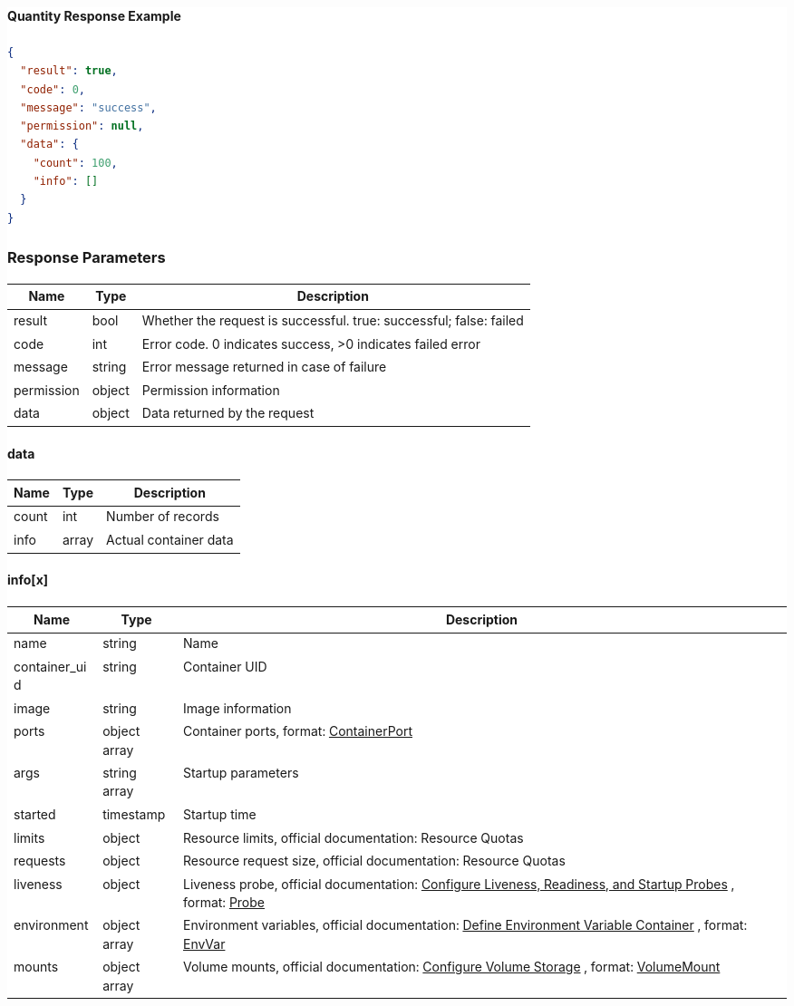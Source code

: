 #### Quantity Response Example

```json
{
  "result": true,
  "code": 0,
  "message": "success",
  "permission": null,
  "data": {
    "count": 100,
    "info": []
  }
}
```

### Response Parameters

| Name       | Type   | Description                                                        |
|------------|--------|--------------------------------------------------------------------|
| result     | bool   | Whether the request is successful. true: successful; false: failed |
| code       | int    | Error code. 0 indicates success, >0 indicates failed error         |
| message    | string | Error message returned in case of failure                          |
| permission | object | Permission information                                             |
| data       | object | Data returned by the request                                       |

#### data

| Name  | Type  | Description           |
|-------|-------|-----------------------|
| count | int   | Number of records     |
| info  | array | Actual container data |

#### info[x]

| Name          | Type         | Description                                                                                                                                                                                                                                                                                                 |
|---------------|--------------|-------------------------------------------------------------------------------------------------------------------------------------------------------------------------------------------------------------------------------------------------------------------------------------------------------------|
| name          | string       | Name                                                                                                                                                                                                                                                                                                        |
| container_uid | string       | Container UID                                                                                                                                                                                                                                                                                               |
| image         | string       | Image information                                                                                                                                                                                                                                                                                           |
| ports         | object array | Container ports, format: [ContainerPort](https://kubernetes.io/docs/reference/generated/kubernetes-api/v1.24/#containerport-v1-core)                                                                                                                                                                        |
| args          | string array | Startup parameters                                                                                                                                                                                                                                                                                          |
| started       | timestamp    | Startup time                                                                                                                                                                                                                                                                                                |
| limits        | object       | Resource limits, official documentation: Resource Quotas                                                                                                                                                                                                                                                    |
| requests      | object       | Resource request size, official documentation: Resource Quotas                                                                                                                                                                                                                                              |
| liveness      | object       | Liveness probe, official documentation: [Configure Liveness, Readiness, and Startup Probes](https://kubernetes.io/zh/docs/tasks/configure-pod-container/configure-liveness-readiness-startup-probes/) , format: [Probe](https://kubernetes.io/docs/reference/generated/kubernetes-api/v1.24/#probe-v1-core) |
| environment   | object array | Environment variables, official documentation: [Define Environment Variable Container](https://kubernetes.io/zh/docs/tasks/inject-data-application/define-environment-variable-container/) , format: [EnvVar](https://kubernetes.io/docs/reference/generated/kubernetes-api/v1.24/#envvar-v1-core)          |
| mounts        | object array | Volume mounts, official documentation: [Configure Volume Storage](https://kubernetes.io/zh/docs/tasks/configure-pod-container/configure-volume-storage/) , format: [VolumeMount](https://kubernetes.io/docs/reference/generated/kubernetes-api/v1.24/#volumemount-v1-core)                                  |
